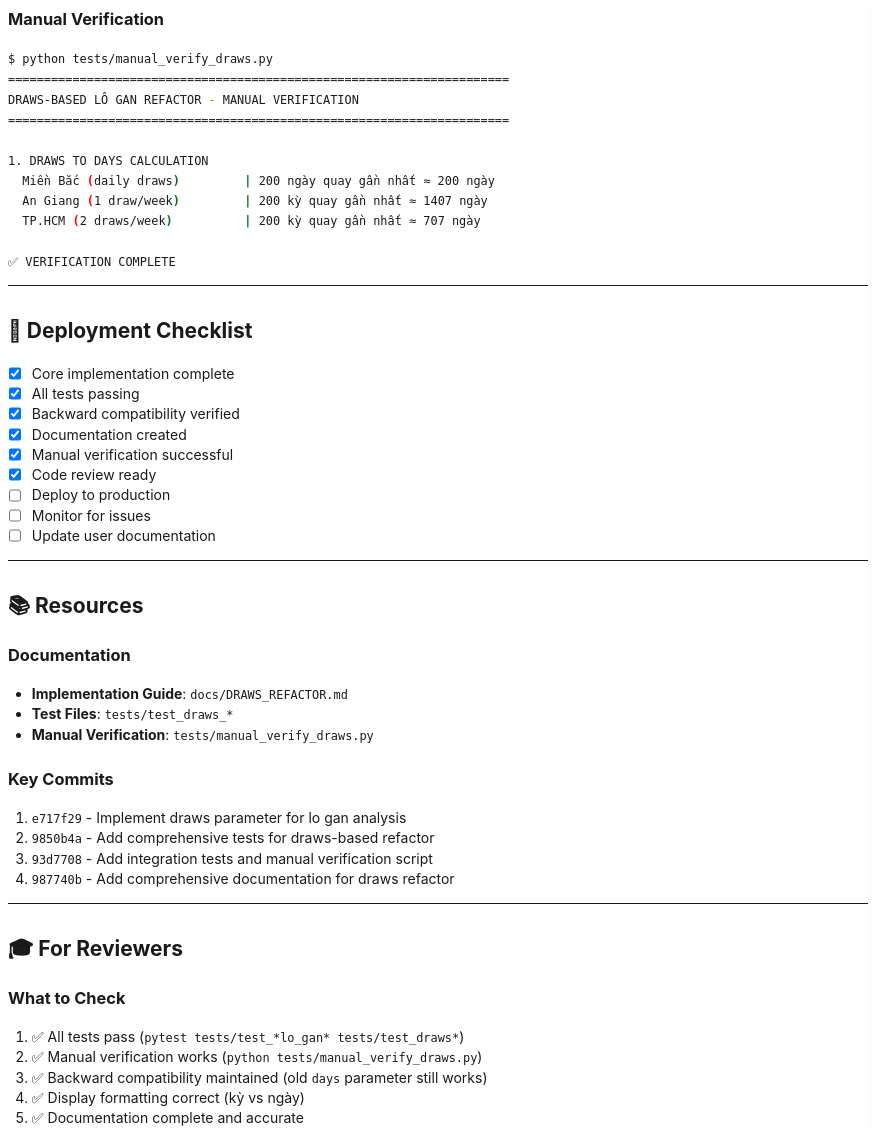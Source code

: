 ### Manual Verification
```bash
$ python tests/manual_verify_draws.py
======================================================================
DRAWS-BASED LÔ GAN REFACTOR - MANUAL VERIFICATION
======================================================================

1. DRAWS TO DAYS CALCULATION
  Miền Bắc (daily draws)         | 200 ngày quay gần nhất ≈ 200 ngày
  An Giang (1 draw/week)         | 200 kỳ quay gần nhất ≈ 1407 ngày
  TP.HCM (2 draws/week)          | 200 kỳ quay gần nhất ≈ 707 ngày

✅ VERIFICATION COMPLETE
```

---

## 🚀 Deployment Checklist

- [x] Core implementation complete
- [x] All tests passing
- [x] Backward compatibility verified
- [x] Documentation created
- [x] Manual verification successful
- [x] Code review ready
- [ ] Deploy to production
- [ ] Monitor for issues
- [ ] Update user documentation

---

## 📚 Resources

### Documentation
- **Implementation Guide**: `docs/DRAWS_REFACTOR.md`
- **Test Files**: `tests/test_draws_*`
- **Manual Verification**: `tests/manual_verify_draws.py`

### Key Commits
1. `e717f29` - Implement draws parameter for lo gan analysis
2. `9850b4a` - Add comprehensive tests for draws-based refactor
3. `93d7708` - Add integration tests and manual verification script
4. `987740b` - Add comprehensive documentation for draws refactor

---

## 🎓 For Reviewers

### What to Check
1. ✅ All tests pass (`pytest tests/test_*lo_gan* tests/test_draws*`)
2. ✅ Manual verification works (`python tests/manual_verify_draws.py`)
3. ✅ Backward compatibility maintained (old `days` parameter still works)
4. ✅ Display formatting correct (kỳ vs ngày)
5. ✅ Documentation complete and accurate
